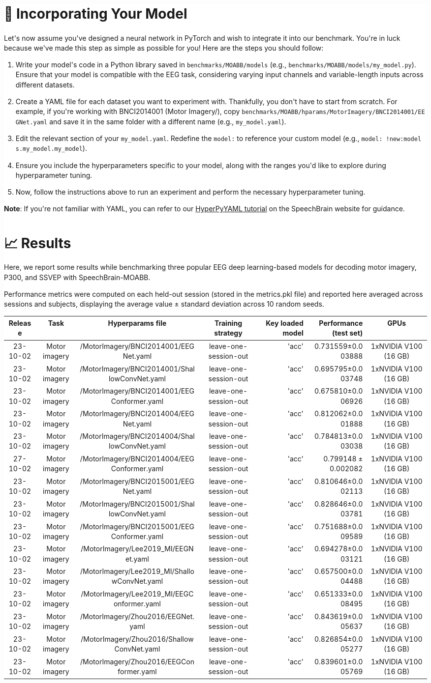 # 📝 ‍Incorporating Your Model

Let's now assume you've designed a neural network in PyTorch and wish to integrate it into our benchmark.
You're in luck because we've made this step as simple as possible for you!
Here are the steps you should follow:

1. Write your model's code in a Python library saved in `benchmarks/MOABB/models` (e.g., `benchmarks/MOABB/models/my_model.py`).
Ensure that your model is compatible with the EEG task, considering varying input channels and variable-length inputs across different datasets.

2. Create a YAML file for each dataset you want to experiment with. Thankfully, you don't have to start from scratch. For example, if you're working with BNCI2014001 (Motor Imagery/), copy `benchmarks/MOABB/hparams/MotorImagery/BNCI2014001/EEGNet.yaml` and save it in the same folder with a different name (e.g., `my_model.yaml`).

3. Edit the relevant section of your `my_model.yaml`. Redefine the `model:` to reference your custom model (e.g., `model: !new:models.my_model.my_model`).

4. Ensure you include the hyperparameters specific to your model, along with the ranges you'd like to explore during hyperparameter tuning.

5. Now, follow the instructions above to run an experiment and perform the necessary hyperparameter tuning.

**Note**: If you're not familiar with YAML, you can refer to our [HyperPyYAML tutorial](https://speechbrain.github.io/tutorial_basics.html) on the SpeechBrain website for guidance.


# 📈 Results
Here, we report some results while benchmarking three popular EEG deep learning-based models for decoding motor imagery, P300, and SSVEP with SpeechBrain-MOABB.

Performance metrics were computed on each held-out session (stored in the metrics.pkl file) and reported here averaged across sessions and subjects, displaying the average value ± standard deviation across 10 random seeds.

| Release | Task | Hyperparams file | Training strategy | Key loaded model | Performance (test set) |  GPUs |
|:-------------:|:-------------:|:---------------------------:|:---------------------------:|  -----:| -----:| :-----------:|
| 23-10-02 | Motor imagery | /MotorImagery/BNCI2014001/EEGNet.yaml | leave-one-session-out |  'acc'| 0.731559±0.003888 | 1xNVIDIA V100 (16 GB) |
| 23-10-02 | Motor imagery | /MotorImagery/BNCI2014001/ShallowConvNet.yaml | leave-one-session-out |  'acc'| 0.695795±0.003748 | 1xNVIDIA V100 (16 GB) |
| 23-10-02 | Motor imagery | /MotorImagery/BNCI2014001/EEGConformer.yaml | leave-one-session-out |  'acc'| 0.675810±0.006926 | 1xNVIDIA V100 (16 GB) |
| 23-10-02 | Motor imagery | /MotorImagery/BNCI2014004/EEGNet.yaml | leave-one-session-out |  'acc'| 0.812062±0.001888 | 1xNVIDIA V100 (16 GB) |
| 23-10-02 | Motor imagery | /MotorImagery/BNCI2014004/ShallowConvNet.yaml | leave-one-session-out |  'acc'| 0.784813±0.003038 | 1xNVIDIA V100 (16 GB) |
| 27-10-02 | Motor imagery | /MotorImagery/BNCI2014004/EEGConformer.yaml | leave-one-session-out |  'acc'| 0.799148 ± 0.002082  | 1xNVIDIA V100 (16 GB) |
| 23-10-02 | Motor imagery | /MotorImagery/BNCI2015001/EEGNet.yaml | leave-one-session-out |  'acc'| 0.810646±0.002113 | 1xNVIDIA V100 (16 GB) |
| 23-10-02 | Motor imagery | /MotorImagery/BNCI2015001/ShallowConvNet.yaml | leave-one-session-out |  'acc'| 0.828646±0.003781 | 1xNVIDIA V100 (16 GB) |
| 23-10-02 | Motor imagery | /MotorImagery/BNCI2015001/EEGConformer.yaml | leave-one-session-out |  'acc'| 0.751688±0.009589 | 1xNVIDIA V100 (16 GB) |
| 23-10-02 | Motor imagery | /MotorImagery/Lee2019_MI/EEGNet.yaml | leave-one-session-out |  'acc'| 0.694278±0.003121 | 1xNVIDIA V100 (16 GB) |
| 23-10-02 | Motor imagery | /MotorImagery/Lee2019_MI/ShallowConvNet.yaml | leave-one-session-out |  'acc'| 0.657500±0.004488 | 1xNVIDIA V100 (16 GB) |
| 23-10-02 | Motor imagery | /MotorImagery/Lee2019_MI/EEGConformer.yaml | leave-one-session-out |  'acc'| 0.651333±0.008495 | 1xNVIDIA V100 (16 GB) |
| 23-10-02 | Motor imagery | /MotorImagery/Zhou2016/EEGNet.yaml | leave-one-session-out |  'acc'| 0.843619±0.005637 | 1xNVIDIA V100 (16 GB) |
| 23-10-02 | Motor imagery | /MotorImagery/Zhou2016/ShallowConvNet.yaml | leave-one-session-out |  'acc'| 0.826854±0.005277 | 1xNVIDIA V100 (16 GB) |
| 23-10-02 | Motor imagery | /MotorImagery/Zhou2016/EEGConformer.yaml | leave-one-session-out |  'acc'| 0.839601±0.005769 | 1xNVIDIA V100 (16 GB) |